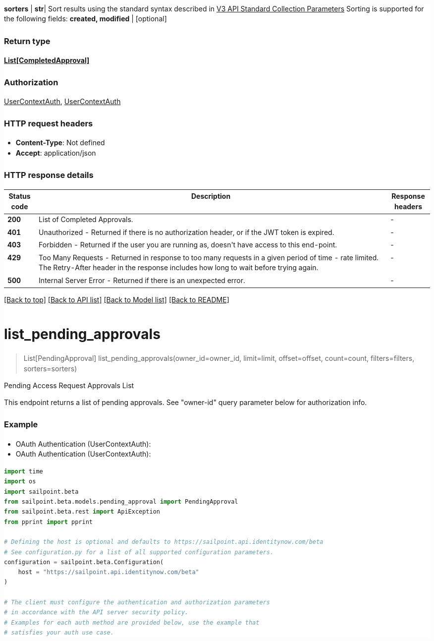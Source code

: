  **sorters** | **str**| Sort results using the standard syntax described in [V3 API Standard Collection Parameters](https://developer.sailpoint.com/idn/api/standard-collection-parameters#sorting-results)  Sorting is supported for the following fields: **created, modified** | [optional] 

### Return type

[**List[CompletedApproval]**](CompletedApproval.md)

### Authorization

[UserContextAuth](../README.md#UserContextAuth), [UserContextAuth](../README.md#UserContextAuth)

### HTTP request headers

 - **Content-Type**: Not defined
 - **Accept**: application/json

### HTTP response details
| Status code | Description | Response headers |
|-------------|-------------|------------------|
**200** | List of Completed Approvals. |  -  |
**401** | Unauthorized - Returned if there is no authorization header, or if the JWT token is expired. |  -  |
**403** | Forbidden - Returned if the user you are running as, doesn&#39;t have access to this end-point. |  -  |
**429** | Too Many Requests - Returned in response to too many requests in a given period of time - rate limited. The Retry-After header in the response includes how long to wait before trying again. |  -  |
**500** | Internal Server Error - Returned if there is an unexpected error. |  -  |

[[Back to top]](#) [[Back to API list]](../README.md#documentation-for-api-endpoints) [[Back to Model list]](../README.md#documentation-for-models) [[Back to README]](../README.md)

# **list_pending_approvals**
> List[PendingApproval] list_pending_approvals(owner_id=owner_id, limit=limit, offset=offset, count=count, filters=filters, sorters=sorters)

Pending Access Request Approvals List

This endpoint returns a list of pending approvals. See \"owner-id\" query parameter below for authorization info.

### Example

* OAuth Authentication (UserContextAuth):
* OAuth Authentication (UserContextAuth):
```python
import time
import os
import sailpoint.beta
from sailpoint.beta.models.pending_approval import PendingApproval
from sailpoint.beta.rest import ApiException
from pprint import pprint

# Defining the host is optional and defaults to https://sailpoint.api.identitynow.com/beta
# See configuration.py for a list of all supported configuration parameters.
configuration = sailpoint.beta.Configuration(
    host = "https://sailpoint.api.identitynow.com/beta"
)

# The client must configure the authentication and authorization parameters
# in accordance with the API server security policy.
# Examples for each auth method are provided below, use the example that
# satisfies your auth use case.

```